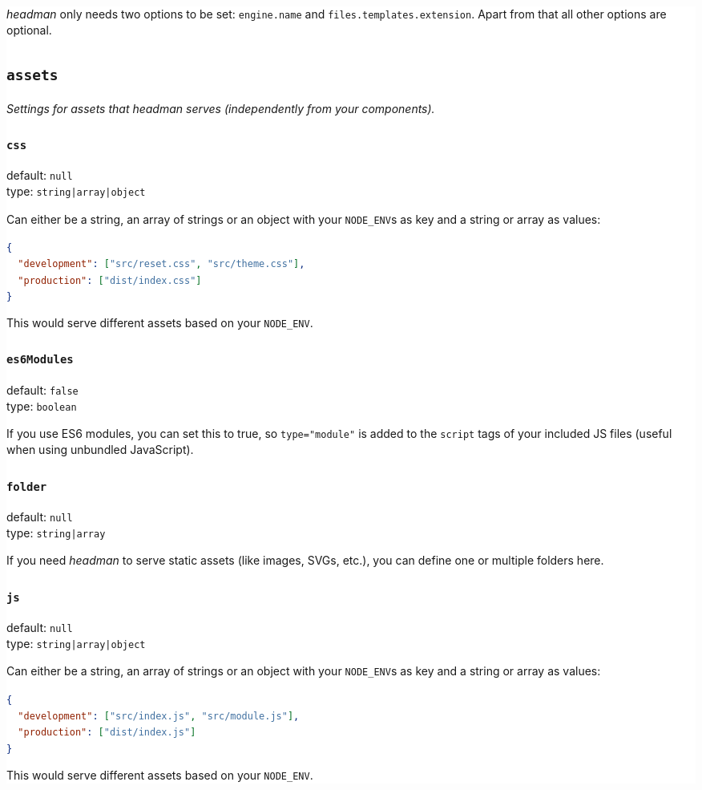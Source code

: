 _headman_ only needs two options to be set: `engine.name` and `files.templates.extension`.
Apart from that all other options are optional.

## `assets`

_Settings for assets that headman serves (independently from your components)._

### `css`

default: `null`<br>
type: `string|array|object`

Can either be a string, an array of strings or an object with your `NODE_ENV`s as key and a string or array as values:

```json
{
  "development": ["src/reset.css", "src/theme.css"],
  "production": ["dist/index.css"]
}
```

This would serve different assets based on your `NODE_ENV`.

### `es6Modules`

default: `false`<br>
type: `boolean`

If you use ES6 modules, you can set this to true, so `type="module"` is added to the `script` tags of your included JS files (useful when using unbundled JavaScript).

### `folder`

default: `null`<br>
type: `string|array`

If you need _headman_ to serve static assets (like images, SVGs, etc.), you can define one or multiple folders here.

### `js`

default: `null`<br>
type: `string|array|object`

Can either be a string, an array of strings or an object with your `NODE_ENV`s as key and a string or array as values:

```json
{
  "development": ["src/index.js", "src/module.js"],
  "production": ["dist/index.js"]
}
```

This would serve different assets based on your `NODE_ENV`.
